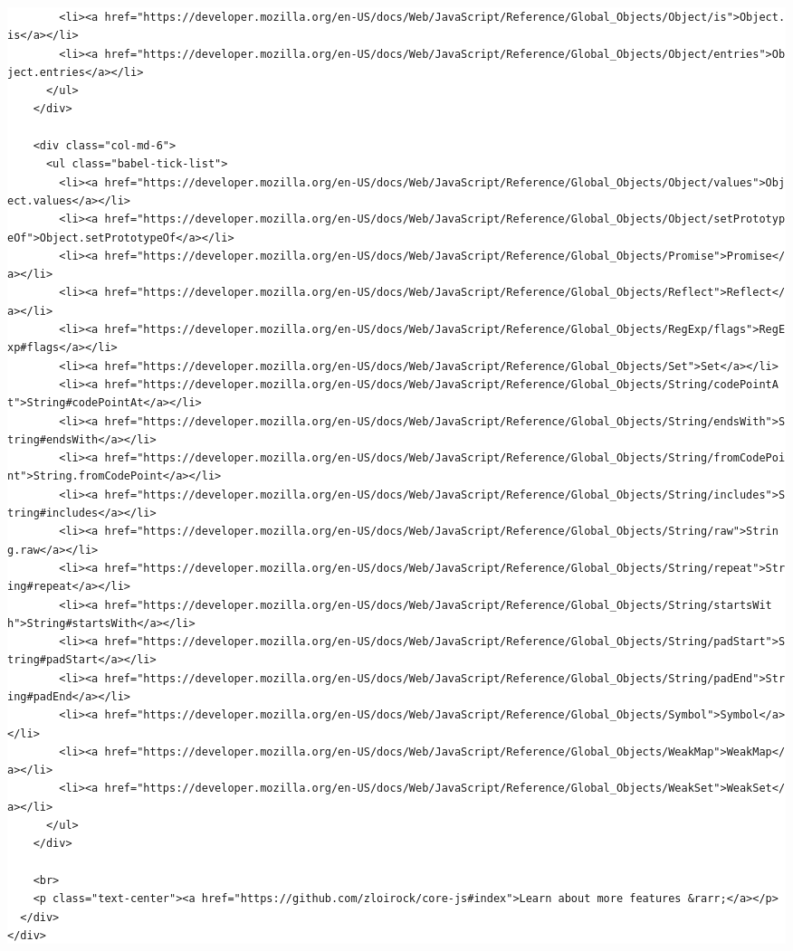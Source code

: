             <li><a href="https://developer.mozilla.org/en-US/docs/Web/JavaScript/Reference/Global_Objects/Object/is">Object.is</a></li>
            <li><a href="https://developer.mozilla.org/en-US/docs/Web/JavaScript/Reference/Global_Objects/Object/entries">Object.entries</a></li>
          </ul>
        </div>

        <div class="col-md-6">
          <ul class="babel-tick-list">
            <li><a href="https://developer.mozilla.org/en-US/docs/Web/JavaScript/Reference/Global_Objects/Object/values">Object.values</a></li>
            <li><a href="https://developer.mozilla.org/en-US/docs/Web/JavaScript/Reference/Global_Objects/Object/setPrototypeOf">Object.setPrototypeOf</a></li>
            <li><a href="https://developer.mozilla.org/en-US/docs/Web/JavaScript/Reference/Global_Objects/Promise">Promise</a></li>
            <li><a href="https://developer.mozilla.org/en-US/docs/Web/JavaScript/Reference/Global_Objects/Reflect">Reflect</a></li>
            <li><a href="https://developer.mozilla.org/en-US/docs/Web/JavaScript/Reference/Global_Objects/RegExp/flags">RegExp#flags</a></li>
            <li><a href="https://developer.mozilla.org/en-US/docs/Web/JavaScript/Reference/Global_Objects/Set">Set</a></li>
            <li><a href="https://developer.mozilla.org/en-US/docs/Web/JavaScript/Reference/Global_Objects/String/codePointAt">String#codePointAt</a></li>
            <li><a href="https://developer.mozilla.org/en-US/docs/Web/JavaScript/Reference/Global_Objects/String/endsWith">String#endsWith</a></li>
            <li><a href="https://developer.mozilla.org/en-US/docs/Web/JavaScript/Reference/Global_Objects/String/fromCodePoint">String.fromCodePoint</a></li>
            <li><a href="https://developer.mozilla.org/en-US/docs/Web/JavaScript/Reference/Global_Objects/String/includes">String#includes</a></li>
            <li><a href="https://developer.mozilla.org/en-US/docs/Web/JavaScript/Reference/Global_Objects/String/raw">String.raw</a></li>
            <li><a href="https://developer.mozilla.org/en-US/docs/Web/JavaScript/Reference/Global_Objects/String/repeat">String#repeat</a></li>
            <li><a href="https://developer.mozilla.org/en-US/docs/Web/JavaScript/Reference/Global_Objects/String/startsWith">String#startsWith</a></li>
            <li><a href="https://developer.mozilla.org/en-US/docs/Web/JavaScript/Reference/Global_Objects/String/padStart">String#padStart</a></li>
            <li><a href="https://developer.mozilla.org/en-US/docs/Web/JavaScript/Reference/Global_Objects/String/padEnd">String#padEnd</a></li>
            <li><a href="https://developer.mozilla.org/en-US/docs/Web/JavaScript/Reference/Global_Objects/Symbol">Symbol</a></li>
            <li><a href="https://developer.mozilla.org/en-US/docs/Web/JavaScript/Reference/Global_Objects/WeakMap">WeakMap</a></li>
            <li><a href="https://developer.mozilla.org/en-US/docs/Web/JavaScript/Reference/Global_Objects/WeakSet">WeakSet</a></li>
          </ul>
        </div>

        <br>
        <p class="text-center"><a href="https://github.com/zloirock/core-js#index">Learn about more features &rarr;</a></p>
      </div>
    </div>
